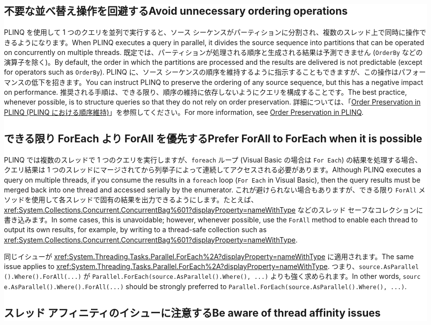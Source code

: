 ## <a name="avoid-unnecessary-ordering-operations"></a><span data-ttu-id="18b5e-139">不要な並べ替え操作を回避する</span><span class="sxs-lookup"><span data-stu-id="18b5e-139">Avoid unnecessary ordering operations</span></span>

<span data-ttu-id="18b5e-140">PLINQ を使用して 1 つのクエリを並列で実行すると、ソース シーケンスがパーティションに分割され、複数のスレッド上で同時に操作できるようになります。</span><span class="sxs-lookup"><span data-stu-id="18b5e-140">When PLINQ executes a query in parallel, it divides the source sequence into partitions that can be operated on concurrently on multiple threads.</span></span> <span data-ttu-id="18b5e-141">既定では、パーティションが処理される順序と生成される結果は予測できません (`OrderBy` などの演算子を除く)。</span><span class="sxs-lookup"><span data-stu-id="18b5e-141">By default, the order in which the partitions are processed and the results are delivered is not predictable (except for operators such as `OrderBy`).</span></span> <span data-ttu-id="18b5e-142">PLINQ に、ソース シーケンスの順序を維持するように指示することもできますが、この操作はパフォーマンスの低下を招きます。</span><span class="sxs-lookup"><span data-stu-id="18b5e-142">You can instruct PLINQ to preserve the ordering of any source sequence, but this has a negative impact on performance.</span></span> <span data-ttu-id="18b5e-143">推奨される手順は、できる限り、順序の維持に依存しないようにクエリを構成することです。</span><span class="sxs-lookup"><span data-stu-id="18b5e-143">The best practice, whenever possible, is to structure queries so that they do not rely on order preservation.</span></span> <span data-ttu-id="18b5e-144">詳細については、「[Order Preservation in PLINQ (PLINQ における順序維持)](order-preservation-in-plinq.md)」を参照してください。</span><span class="sxs-lookup"><span data-stu-id="18b5e-144">For more information, see [Order Preservation in PLINQ](order-preservation-in-plinq.md).</span></span>

## <a name="prefer-forall-to-foreach-when-it-is-possible"></a><span data-ttu-id="18b5e-145">できる限り ForEach より ForAll を優先する</span><span class="sxs-lookup"><span data-stu-id="18b5e-145">Prefer ForAll to ForEach when it is possible</span></span>

<span data-ttu-id="18b5e-146">PLINQ では複数のスレッドで 1 つのクエリを実行しますが、`foreach` ループ (Visual Basic の場合は `For Each`) の結果を処理する場合、クエリ結果は 1 つのスレッドにマージされてから列挙子によって連続してアクセスされる必要があります。</span><span class="sxs-lookup"><span data-stu-id="18b5e-146">Although PLINQ executes a query on multiple threads, if you consume the results in a `foreach` loop (`For Each` in Visual Basic), then the query results must be merged back into one thread and accessed serially by the enumerator.</span></span> <span data-ttu-id="18b5e-147">これが避けられない場合もありますが、できる限り `ForAll` メソッドを使用して各スレッドで固有の結果を出力できるようにします。たとえば、<xref:System.Collections.Concurrent.ConcurrentBag%601?displayProperty=nameWithType> などのスレッド セーフなコレクションに書き込みます。</span><span class="sxs-lookup"><span data-stu-id="18b5e-147">In some cases, this is unavoidable; however, whenever possible, use the `ForAll` method to enable each thread to output its own results, for example, by writing to a thread-safe collection such as <xref:System.Collections.Concurrent.ConcurrentBag%601?displayProperty=nameWithType>.</span></span>

<span data-ttu-id="18b5e-148">同じイシューが <xref:System.Threading.Tasks.Parallel.ForEach%2A?displayProperty=nameWithType> に適用されます。</span><span class="sxs-lookup"><span data-stu-id="18b5e-148">The same issue applies to <xref:System.Threading.Tasks.Parallel.ForEach%2A?displayProperty=nameWithType>.</span></span> <span data-ttu-id="18b5e-149">つまり、`source.AsParallel().Where().ForAll(...)` が `Parallel.ForEach(source.AsParallel().Where(), ...)` よりも強く求められます。</span><span class="sxs-lookup"><span data-stu-id="18b5e-149">In other words, `source.AsParallel().Where().ForAll(...)` should be strongly preferred to `Parallel.ForEach(source.AsParallel().Where(), ...)`.</span></span>

## <a name="be-aware-of-thread-affinity-issues"></a><span data-ttu-id="18b5e-150">スレッド アフィニティのイシューに注意する</span><span class="sxs-lookup"><span data-stu-id="18b5e-150">Be aware of thread affinity issues</span></span>
